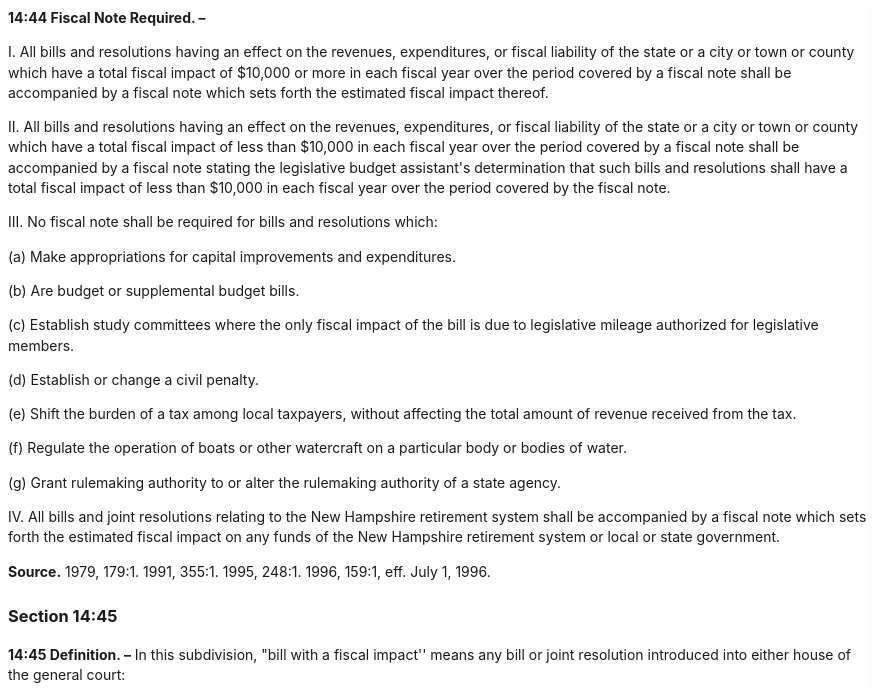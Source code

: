  **14:44 Fiscal Note Required. –**
                                             
 I. All bills and resolutions having an effect on the revenues,
expenditures, or fiscal liability of the state or a city or town or
county which have a total fiscal impact of 
                                             $10,000 or more in each
fiscal year over the period covered by a fiscal note shall be
accompanied by a fiscal note which sets forth the estimated fiscal
impact thereof.
                                             
 II. All bills and resolutions having an effect on the revenues,
expenditures, or fiscal liability of the state or a city or town or
county which have a total fiscal impact of less than 
                                             $10,000 in each
fiscal year over the period covered by a fiscal note shall be
accompanied by a fiscal note stating the legislative budget assistant's
determination that such bills and resolutions shall have a total fiscal
impact of less than 
                                             $10,000 in each fiscal year over the period covered
by the fiscal note.
                                             
 III. No fiscal note shall be required for bills and resolutions
which:
                                             
 (a) Make appropriations for capital improvements and
expenditures.
                                             
 (b) Are budget or supplemental budget bills.
                                             
 (c) Establish study committees where the only fiscal impact of
the bill is due to legislative mileage authorized for legislative
members.
                                             
 (d) Establish or change a civil penalty.
                                             
 (e) Shift the burden of a tax among local taxpayers, without
affecting the total amount of revenue received from the tax.
                                             
 (f) Regulate the operation of boats or other watercraft on a
particular body or bodies of water.
                                             
 (g) Grant rulemaking authority to or alter the rulemaking
authority of a state agency.
                                             
 IV. All bills and joint resolutions relating to the New Hampshire
retirement system shall be accompanied by a fiscal note which sets forth
the estimated fiscal impact on any funds of the New Hampshire retirement
system or local or state government.

**Source.** 1979, 179:1. 1991, 355:1. 1995, 248:1. 1996, 159:1, eff.
July 1, 1996.

### Section 14:45

 **14:45 Definition. –** In this subdivision, "bill with a fiscal
impact'' means any bill or joint resolution introduced into either house
of the general court:
                                             